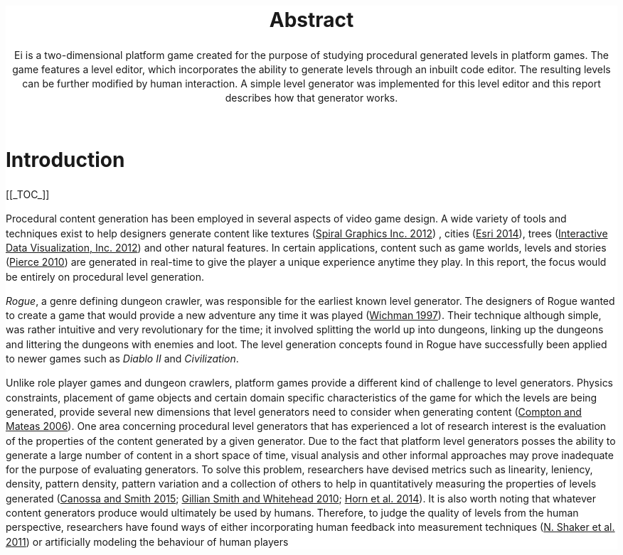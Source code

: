 <header id="title-block-header">
<div class="abstract">
<h1 class="abstract-title">Abstract</h1>
<p>Ei is a two-dimensional platform game created for the purpose of
studying procedural generated levels in platform games. The game
features a level editor, which incorporates the ability to generate
levels through an inbuilt code editor. The resulting levels can be
further modified by human interaction. A simple level generator was
implemented for this level editor and this report describes how that
generator works.</p>
</div>
</header>
<h1 class="unnumbered" id="introduction">Introduction</h1>
[[_TOC_]]<p>Procedural content generation has been employed in several aspects of
video game design. A wide variety of tools and techniques exist to help
designers generate content like textures <span class="citation" data-cites="textmaker"> (<a href="#ref-textmaker" role="doc-biblioref">Spiral Graphics Inc. 2012</a>) </span>, cities 
<span class="citation" data-cites="cityengine">(<a href="#ref-cityengine" role="doc-biblioref">Esri 2014</a>)</span>, trees 
<span class="citation" data-cites="speedtree">(<a href="#ref-speedtree" role="doc-biblioref">Interactive Data Visualization, Inc. 2012</a>)</span> and other natural features. In certain applications, content such as game worlds, levels and stories <span class="citation" data-cites="pierce">(<a href="#ref-pierce" role="doc-biblioref">Pierce 2010</a>)</span> are generated in real-time to give the player a unique experience anytime they play. In this report, the focus would be
entirely on procedural level generation.</p>

<p><em>Rogue</em>, a genre defining dungeon crawler, was responsible for
the earliest known level generator. The designers of Rogue wanted to
create a game that would provide a new adventure any time it was played
<span class="citation" data-cites="wichman">(<a href="#ref-wichman"
role="doc-biblioref">Wichman 1997</a>)</span>. Their technique although
simple, was rather intuitive and very revolutionary for the time; it
involved splitting the world up into dungeons, linking up the dungeons
and littering the dungeons with enemies and loot. The level generation
concepts found in Rogue have successfully been applied to newer games
such as <em>Diablo II</em> and <em>Civilization</em>.</p>
<p>Unlike role player games and dungeon crawlers, platform games provide
a different kind of challenge to level generators. Physics constraints,
placement of game objects and certain domain specific characteristics of
the game for which the levels are being generated, provide several new
dimensions that level generators need to consider when generating
content <span class="citation" data-cites="comptonma">(<a
href="#ref-comptonma" role="doc-biblioref">Compton and Mateas
2006</a>)</span>. One area concerning procedural level generators that
has experienced a lot of research interest is the evaluation of the
properties of the content generated by a given generator. Due to the
fact that platform level generators posses the ability to generate a
large number of content in a short space of time, visual analysis and
other informal approaches may prove inadequate for the purpose of
evaluating generators. To solve this problem, researchers have devised
metrics such as linearity, leniency, density, pattern density, pattern
variation and a collection of others to help in quantitatively measuring
the properties of levels generated <span class="citation"
data-cites="alessandro smithandwhitehead comparative">(<a
href="#ref-alessandro" role="doc-biblioref">Canossa and Smith 2015</a>;
<a href="#ref-smithandwhitehead" role="doc-biblioref">Gillian Smith and
Whitehead 2010</a>; <a href="#ref-comparative" role="doc-biblioref">Horn
et al. 2014</a>)</span>. It is also worth noting that whatever content
generators produce would ultimately be used by humans. Therefore, to
judge the quality of levels from the human perspective, researchers have
found ways of either incorporating human feedback into measurement
techniques <span class="citation" data-cites="marioai">(<a
href="#ref-marioai" role="doc-biblioref">N. Shaker et al.
2011</a>)</span> or artificially modeling the behaviour of human players